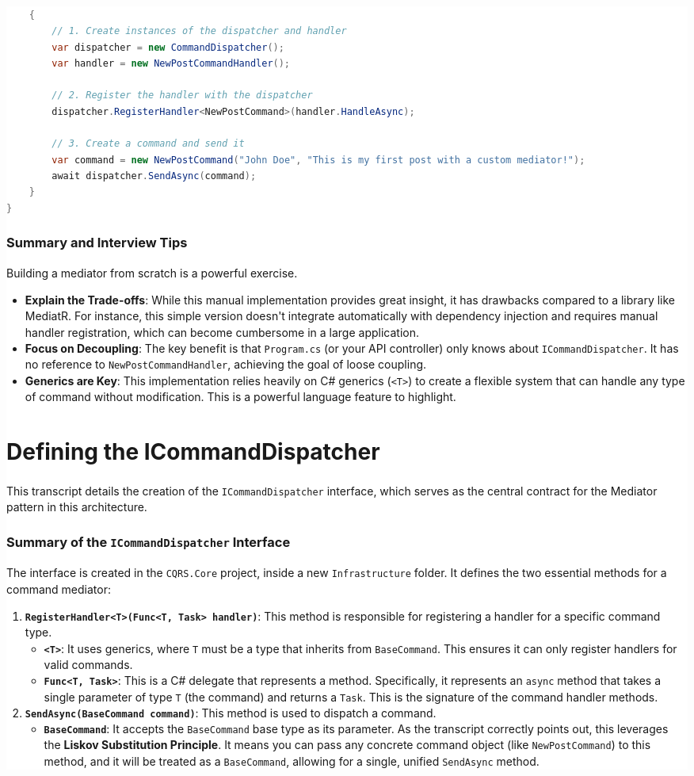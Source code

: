 ```csharp
    {
        // 1. Create instances of the dispatcher and handler
        var dispatcher = new CommandDispatcher();
        var handler = new NewPostCommandHandler();

        // 2. Register the handler with the dispatcher
        dispatcher.RegisterHandler<NewPostCommand>(handler.HandleAsync);

        // 3. Create a command and send it
        var command = new NewPostCommand("John Doe", "This is my first post with a custom mediator!");
        await dispatcher.SendAsync(command);
    }
}
```


### Summary and Interview Tips

Building a mediator from scratch is a powerful exercise.

* **Explain the Trade-offs**: While this manual implementation provides great insight, it has drawbacks compared to a library like MediatR. For instance, this simple version doesn't integrate automatically with dependency injection and requires manual handler registration, which can become cumbersome in a large application.
* **Focus on Decoupling**: The key benefit is that `Program.cs` (or your API controller) only knows about `ICommandDispatcher`. It has no reference to `NewPostCommandHandler`, achieving the goal of loose coupling.
* **Generics are Key**: This implementation relies heavily on C\# generics (`<T>`) to create a flexible system that can handle any type of command without modification. This is a powerful language feature to highlight.


# Defining the ICommandDispatcher

This transcript details the creation of the `ICommandDispatcher` interface, which serves as the central contract for the Mediator pattern in this architecture.

### Summary of the `ICommandDispatcher` Interface

The interface is created in the `CQRS.Core` project, inside a new `Infrastructure` folder. It defines the two essential methods for a command mediator:

1. **`RegisterHandler<T>(Func<T, Task> handler)`**: This method is responsible for registering a handler for a specific command type.
    * **`<T>`**: It uses generics, where `T` must be a type that inherits from `BaseCommand`. This ensures it can only register handlers for valid commands.
    * **`Func<T, Task>`**: This is a C\# delegate that represents a method. Specifically, it represents an `async` method that takes a single parameter of type `T` (the command) and returns a `Task`. This is the signature of the command handler methods.
2. **`SendAsync(BaseCommand command)`**: This method is used to dispatch a command.
    * **`BaseCommand`**: It accepts the `BaseCommand` base type as its parameter. As the transcript correctly points out, this leverages the **Liskov Substitution Principle**. It means you can pass any concrete command object (like `NewPostCommand`) to this method, and it will be treated as a `BaseCommand`, allowing for a single, unified `SendAsync` method.
